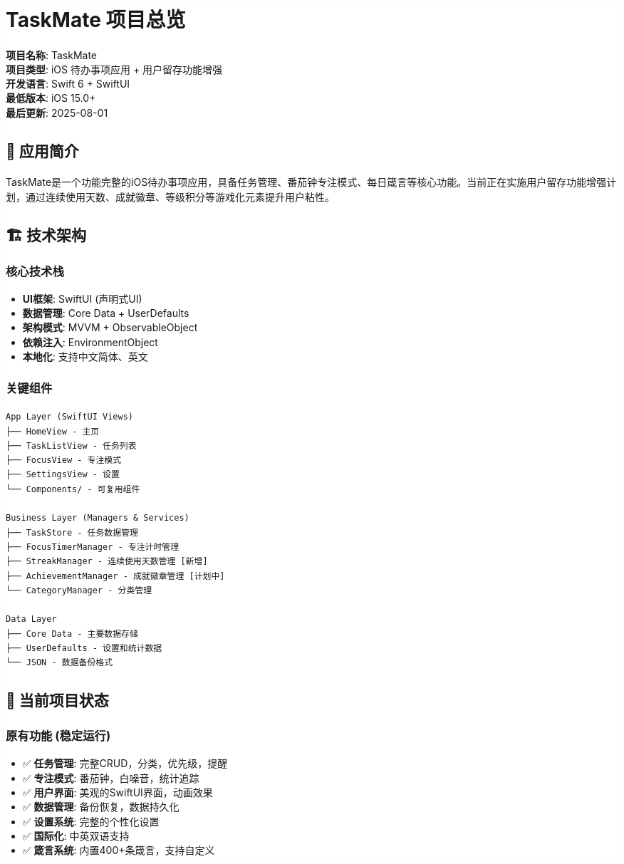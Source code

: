 # TaskMate 项目总览

**项目名称**: TaskMate  
**项目类型**: iOS 待办事项应用 + 用户留存功能增强  
**开发语言**: Swift 6 + SwiftUI  
**最低版本**: iOS 15.0+  
**最后更新**: 2025-08-01

## 📱 应用简介

TaskMate是一个功能完整的iOS待办事项应用，具备任务管理、番茄钟专注模式、每日箴言等核心功能。当前正在实施用户留存功能增强计划，通过连续使用天数、成就徽章、等级积分等游戏化元素提升用户粘性。

## 🏗️ 技术架构

### 核心技术栈
- **UI框架**: SwiftUI (声明式UI)
- **数据管理**: Core Data + UserDefaults
- **架构模式**: MVVM + ObservableObject
- **依赖注入**: EnvironmentObject
- **本地化**: 支持中文简体、英文

### 关键组件
```
App Layer (SwiftUI Views)
├── HomeView - 主页
├── TaskListView - 任务列表  
├── FocusView - 专注模式
├── SettingsView - 设置
└── Components/ - 可复用组件

Business Layer (Managers & Services)
├── TaskStore - 任务数据管理
├── FocusTimerManager - 专注计时管理
├── StreakManager - 连续使用天数管理 [新增]
├── AchievementManager - 成就徽章管理 [计划中]
└── CategoryManager - 分类管理

Data Layer
├── Core Data - 主要数据存储
├── UserDefaults - 设置和统计数据
└── JSON - 数据备份格式
```

## 🎯 当前项目状态

### 原有功能 (稳定运行)
- ✅ **任务管理**: 完整CRUD，分类，优先级，提醒
- ✅ **专注模式**: 番茄钟，白噪音，统计追踪  
- ✅ **用户界面**: 美观的SwiftUI界面，动画效果
- ✅ **数据管理**: 备份恢复，数据持久化
- ✅ **设置系统**: 完整的个性化设置
- ✅ **国际化**: 中英双语支持
- ✅ **箴言系统**: 内置400+条箴言，支持自定义
